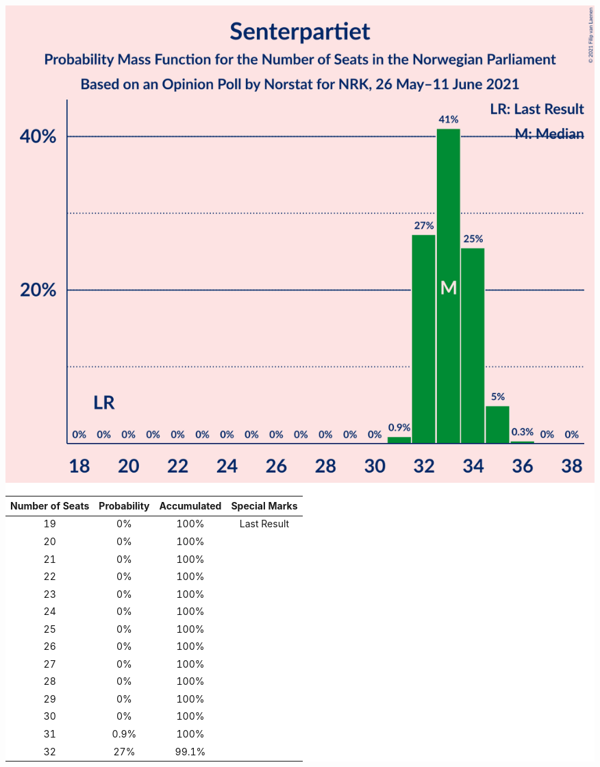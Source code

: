 ![Graph with seats probability mass function not yet produced](2021-06-11-Norstat-seats-pmf-senterpartiet.png "Seats Probability Mass Function")

| Number of Seats | Probability | Accumulated | Special Marks |
|:---------------:|:-----------:|:-----------:|:-------------:|
| 19 | 0% | 100% | Last Result |
| 20 | 0% | 100% |  |
| 21 | 0% | 100% |  |
| 22 | 0% | 100% |  |
| 23 | 0% | 100% |  |
| 24 | 0% | 100% |  |
| 25 | 0% | 100% |  |
| 26 | 0% | 100% |  |
| 27 | 0% | 100% |  |
| 28 | 0% | 100% |  |
| 29 | 0% | 100% |  |
| 30 | 0% | 100% |  |
| 31 | 0.9% | 100% |  |
| 32 | 27% | 99.1% |  |